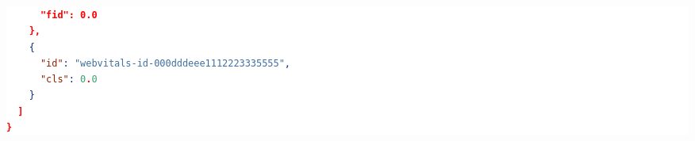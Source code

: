 ```json
      "fid": 0.0
    },
    {
      "id": "webvitals-id-000dddeee1112223335555",
      "cls": 0.0
    }
  ]
}
```
